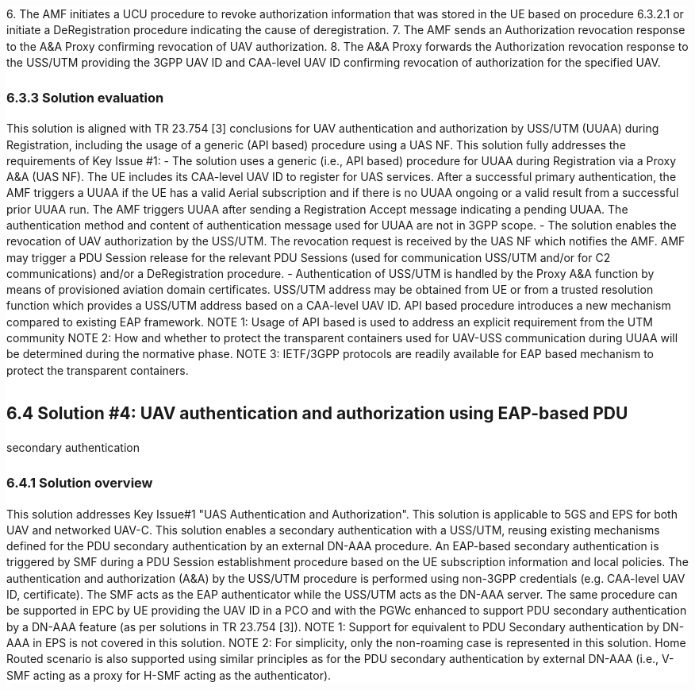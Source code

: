 6\. The AMF initiates a UCU procedure to revoke authorization information that
was stored in the UE based on procedure 6.3.2.1 or initiate a DeRegistration
procedure indicating the cause of deregistration.
7\. The AMF sends an Authorization revocation response to the A&A Proxy
confirming revocation of UAV authorization.
8\. The A&A Proxy forwards the Authorization revocation response to the
USS/UTM providing the 3GPP UAV ID and CAA-level UAV ID confirming revocation
of authorization for the specified UAV.
### 6.3.3 Solution evaluation
This solution is aligned with TR 23.754 [3] conclusions for UAV authentication
and authorization by USS/UTM (UUAA) during Registration, including the usage
of a generic (API based) procedure using a UAS NF.
This solution fully addresses the requirements of Key Issue #1:
\- The solution uses a generic (i.e., API based) procedure for UUAA during
Registration via a Proxy A&A (UAS NF). The UE includes its CAA-level UAV ID to
register for UAS services. After a successful primary authentication, the AMF
triggers a UUAA if the UE has a valid Aerial subscription and if there is no
UUAA ongoing or a valid result from a successful prior UUAA run. The AMF
triggers UUAA after sending a Registration Accept message indicating a pending
UUAA. The authentication method and content of authentication message used for
UUAA are not in 3GPP scope.
\- The solution enables the revocation of UAV authorization by the USS/UTM.
The revocation request is received by the UAS NF which notifies the AMF. AMF
may trigger a PDU Session release for the relevant PDU Sessions (used for
communication USS/UTM and/or for C2 communications) and/or a DeRegistration
procedure.
\- Authentication of USS/UTM is handled by the Proxy A&A function by means of
provisioned aviation domain certificates. USS/UTM address may be obtained from
UE or from a trusted resolution function which provides a USS/UTM address
based on a CAA-level UAV ID.
API based procedure introduces a new mechanism compared to existing EAP
framework.
NOTE 1: Usage of API based is used to address an explicit requirement from the
UTM community
NOTE 2: How and whether to protect the transparent containers used for UAV-USS
communication during UUAA will be determined during the normative phase.
NOTE 3: IETF/3GPP protocols are readily available for EAP based mechanism to
protect the transparent containers.
## 6.4 Solution #4: UAV authentication and authorization using EAP-based PDU
secondary authentication
### 6.4.1 Solution overview
This solution addresses Key Issue#1 \"UAS Authentication and Authorization\".
This solution is applicable to 5GS and EPS for both UAV and networked UAV-C.
This solution enables a secondary authentication with a USS/UTM, reusing
existing mechanisms defined for the PDU secondary authentication by an
external DN-AAA procedure. An EAP-based secondary authentication is triggered
by SMF during a PDU Session establishment procedure based on the UE
subscription information and local policies. The authentication and
authorization (A&A) by the USS/UTM procedure is performed using non-3GPP
credentials (e.g. CAA-level UAV ID, certificate). The SMF acts as the EAP
authenticator while the USS/UTM acts as the DN-AAA server. The same procedure
can be supported in EPC by UE providing the UAV ID in a PCO and with the PGWc
enhanced to support PDU secondary authentication by a DN-AAA feature (as per
solutions in TR 23.754 [3]).
NOTE 1: Support for equivalent to PDU Secondary authentication by DN-AAA in
EPS is not covered in this solution.
NOTE 2: For simplicity, only the non-roaming case is represented in this
solution. Home Routed scenario is also supported using similar principles as
for the PDU secondary authentication by external DN-AAA (i.e., V-SMF acting as
a proxy for H-SMF acting as the authenticator).